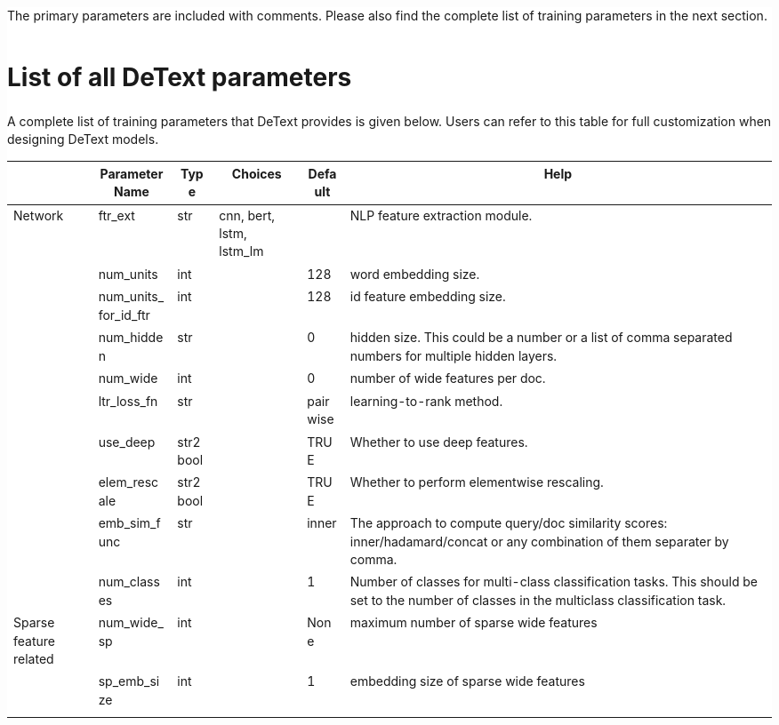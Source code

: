 The primary parameters are included with comments. Please also find the complete list of training parameters in the next section.

# List of all DeText parameters

A complete list of training parameters that DeText provides is given below. Users can refer to this table for full customization when designing DeText models.


|               | Parameter Name           | Type     | Choices                                                                                  | Default                                | Help                                                                                                                                                                                                    |
|---------------|--------------------------|----------|------------------------------------------------------------------------------------------|----------------------------------------|---------------------------------------------------------------------------------------------------------------------------------------------------------------------------------------------------------|
| Network       | ftr_ext                  | str      | cnn, bert, lstm, lstm_lm                                                                 |                                        | NLP feature extraction module.                                                                                                                                                                          |
|               | num_units                | int      |                                                                                          | 128                                    | word embedding size.                                                                                                                                                                                    |
|               | num_units_for_id_ftr     | int      |                                                                                          | 128                                    | id feature embedding size.                                                                                                                                                                              |
|               | num_hidden               | str      |                                                                                          | 0                                      | hidden size. This could be a number or a list of comma separated numbers for multiple hidden layers.                                                                                                    |
|               | num_wide                 | int      |                                                                                          | 0                                      | number of wide features per doc.                                                                                                                                                                        |
|               | ltr_loss_fn              | str      |                                                                                          | pairwise                               | learning-to-rank method.                                                                                                                                                                                |
|               | use_deep                 | str2bool |                                                                                          | TRUE                                   | Whether to use deep features.                                                                                                                                                                           |
|               | elem_rescale             | str2bool |                                                                                          | TRUE                                   | Whether to perform elementwise rescaling.                                                                                                                                                               |
|               | emb_sim_func             | str      |                                                                                          | inner                                  | The approach to compute query/doc similarity scores: inner/hadamard/concat or any combination of them separater by comma.                                                                               |
|               | num_classes              | int      |                                                                                          | 1                                      | Number of classes for multi-class classification tasks. This should be set to the number of classes in the multiclass classification task.                                                              |
| Sparse feature related              | num_wide_sp              | int      |                                                                                          | None                                   | maximum number of sparse wide features|
|                                     | sp_emb_size              | int      |                                                                                          | 1                                      | embedding size of sparse wide features|
|               |                          |          |                                                                                          |                                        |                                                                                                                                                                                                         |